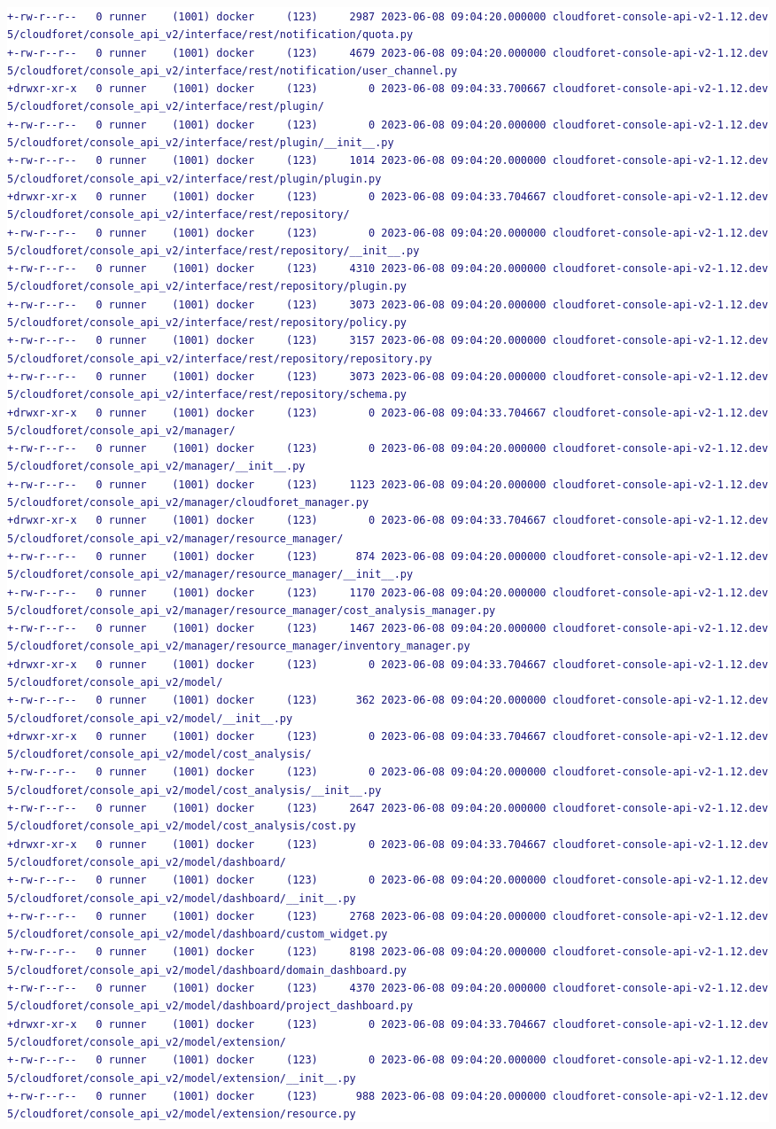 ```diff
+-rw-r--r--   0 runner    (1001) docker     (123)     2987 2023-06-08 09:04:20.000000 cloudforet-console-api-v2-1.12.dev5/cloudforet/console_api_v2/interface/rest/notification/quota.py
+-rw-r--r--   0 runner    (1001) docker     (123)     4679 2023-06-08 09:04:20.000000 cloudforet-console-api-v2-1.12.dev5/cloudforet/console_api_v2/interface/rest/notification/user_channel.py
+drwxr-xr-x   0 runner    (1001) docker     (123)        0 2023-06-08 09:04:33.700667 cloudforet-console-api-v2-1.12.dev5/cloudforet/console_api_v2/interface/rest/plugin/
+-rw-r--r--   0 runner    (1001) docker     (123)        0 2023-06-08 09:04:20.000000 cloudforet-console-api-v2-1.12.dev5/cloudforet/console_api_v2/interface/rest/plugin/__init__.py
+-rw-r--r--   0 runner    (1001) docker     (123)     1014 2023-06-08 09:04:20.000000 cloudforet-console-api-v2-1.12.dev5/cloudforet/console_api_v2/interface/rest/plugin/plugin.py
+drwxr-xr-x   0 runner    (1001) docker     (123)        0 2023-06-08 09:04:33.704667 cloudforet-console-api-v2-1.12.dev5/cloudforet/console_api_v2/interface/rest/repository/
+-rw-r--r--   0 runner    (1001) docker     (123)        0 2023-06-08 09:04:20.000000 cloudforet-console-api-v2-1.12.dev5/cloudforet/console_api_v2/interface/rest/repository/__init__.py
+-rw-r--r--   0 runner    (1001) docker     (123)     4310 2023-06-08 09:04:20.000000 cloudforet-console-api-v2-1.12.dev5/cloudforet/console_api_v2/interface/rest/repository/plugin.py
+-rw-r--r--   0 runner    (1001) docker     (123)     3073 2023-06-08 09:04:20.000000 cloudforet-console-api-v2-1.12.dev5/cloudforet/console_api_v2/interface/rest/repository/policy.py
+-rw-r--r--   0 runner    (1001) docker     (123)     3157 2023-06-08 09:04:20.000000 cloudforet-console-api-v2-1.12.dev5/cloudforet/console_api_v2/interface/rest/repository/repository.py
+-rw-r--r--   0 runner    (1001) docker     (123)     3073 2023-06-08 09:04:20.000000 cloudforet-console-api-v2-1.12.dev5/cloudforet/console_api_v2/interface/rest/repository/schema.py
+drwxr-xr-x   0 runner    (1001) docker     (123)        0 2023-06-08 09:04:33.704667 cloudforet-console-api-v2-1.12.dev5/cloudforet/console_api_v2/manager/
+-rw-r--r--   0 runner    (1001) docker     (123)        0 2023-06-08 09:04:20.000000 cloudforet-console-api-v2-1.12.dev5/cloudforet/console_api_v2/manager/__init__.py
+-rw-r--r--   0 runner    (1001) docker     (123)     1123 2023-06-08 09:04:20.000000 cloudforet-console-api-v2-1.12.dev5/cloudforet/console_api_v2/manager/cloudforet_manager.py
+drwxr-xr-x   0 runner    (1001) docker     (123)        0 2023-06-08 09:04:33.704667 cloudforet-console-api-v2-1.12.dev5/cloudforet/console_api_v2/manager/resource_manager/
+-rw-r--r--   0 runner    (1001) docker     (123)      874 2023-06-08 09:04:20.000000 cloudforet-console-api-v2-1.12.dev5/cloudforet/console_api_v2/manager/resource_manager/__init__.py
+-rw-r--r--   0 runner    (1001) docker     (123)     1170 2023-06-08 09:04:20.000000 cloudforet-console-api-v2-1.12.dev5/cloudforet/console_api_v2/manager/resource_manager/cost_analysis_manager.py
+-rw-r--r--   0 runner    (1001) docker     (123)     1467 2023-06-08 09:04:20.000000 cloudforet-console-api-v2-1.12.dev5/cloudforet/console_api_v2/manager/resource_manager/inventory_manager.py
+drwxr-xr-x   0 runner    (1001) docker     (123)        0 2023-06-08 09:04:33.704667 cloudforet-console-api-v2-1.12.dev5/cloudforet/console_api_v2/model/
+-rw-r--r--   0 runner    (1001) docker     (123)      362 2023-06-08 09:04:20.000000 cloudforet-console-api-v2-1.12.dev5/cloudforet/console_api_v2/model/__init__.py
+drwxr-xr-x   0 runner    (1001) docker     (123)        0 2023-06-08 09:04:33.704667 cloudforet-console-api-v2-1.12.dev5/cloudforet/console_api_v2/model/cost_analysis/
+-rw-r--r--   0 runner    (1001) docker     (123)        0 2023-06-08 09:04:20.000000 cloudforet-console-api-v2-1.12.dev5/cloudforet/console_api_v2/model/cost_analysis/__init__.py
+-rw-r--r--   0 runner    (1001) docker     (123)     2647 2023-06-08 09:04:20.000000 cloudforet-console-api-v2-1.12.dev5/cloudforet/console_api_v2/model/cost_analysis/cost.py
+drwxr-xr-x   0 runner    (1001) docker     (123)        0 2023-06-08 09:04:33.704667 cloudforet-console-api-v2-1.12.dev5/cloudforet/console_api_v2/model/dashboard/
+-rw-r--r--   0 runner    (1001) docker     (123)        0 2023-06-08 09:04:20.000000 cloudforet-console-api-v2-1.12.dev5/cloudforet/console_api_v2/model/dashboard/__init__.py
+-rw-r--r--   0 runner    (1001) docker     (123)     2768 2023-06-08 09:04:20.000000 cloudforet-console-api-v2-1.12.dev5/cloudforet/console_api_v2/model/dashboard/custom_widget.py
+-rw-r--r--   0 runner    (1001) docker     (123)     8198 2023-06-08 09:04:20.000000 cloudforet-console-api-v2-1.12.dev5/cloudforet/console_api_v2/model/dashboard/domain_dashboard.py
+-rw-r--r--   0 runner    (1001) docker     (123)     4370 2023-06-08 09:04:20.000000 cloudforet-console-api-v2-1.12.dev5/cloudforet/console_api_v2/model/dashboard/project_dashboard.py
+drwxr-xr-x   0 runner    (1001) docker     (123)        0 2023-06-08 09:04:33.704667 cloudforet-console-api-v2-1.12.dev5/cloudforet/console_api_v2/model/extension/
+-rw-r--r--   0 runner    (1001) docker     (123)        0 2023-06-08 09:04:20.000000 cloudforet-console-api-v2-1.12.dev5/cloudforet/console_api_v2/model/extension/__init__.py
+-rw-r--r--   0 runner    (1001) docker     (123)      988 2023-06-08 09:04:20.000000 cloudforet-console-api-v2-1.12.dev5/cloudforet/console_api_v2/model/extension/resource.py
```